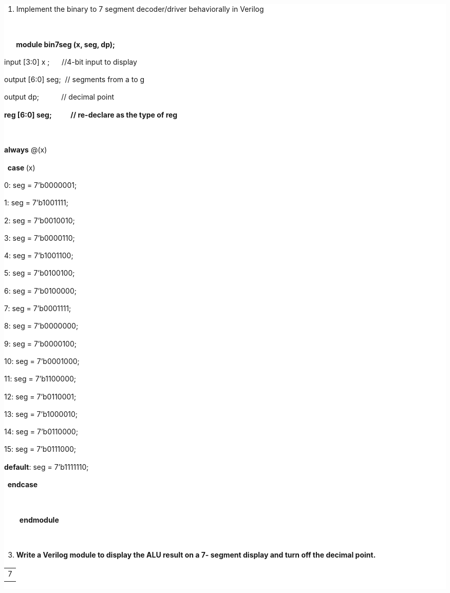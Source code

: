 <ol>
<li>Implement the binary to 7 segment decoder/driver behaviorally in Verilog</li>
</ol>
&nbsp;

<strong>&nbsp;&nbsp;&nbsp;&nbsp;&nbsp;&nbsp; module bin7seg (x, seg, dp);</strong>

input [3:0] x ; &nbsp;&nbsp;&nbsp;&nbsp;&nbsp;//4-bit input to display

output [6:0] seg; &nbsp;// segments from a to g

output dp;&nbsp;&nbsp; &nbsp;&nbsp;&nbsp;&nbsp;&nbsp;&nbsp;&nbsp;&nbsp;// decimal point

<strong>reg [6:0] seg;&nbsp;&nbsp;&nbsp;&nbsp;&nbsp;&nbsp;&nbsp;&nbsp;&nbsp;&nbsp; // re-declare as the type of reg</strong>

<strong>&nbsp;</strong>

<strong>always</strong> @(x)

<strong>&nbsp; case </strong>(x)

0: seg = 7’b0000001;

1: seg = 7’b1001111;

2: seg = 7’b0010010;

3: seg = 7’b0000110;

4: seg = 7’b1001100;

5: seg = 7’b0100100;

6: seg = 7’b0100000;

7: seg = 7’b0001111;

8: seg = 7’b0000000;

9: seg = 7’b0000100;

10: seg = 7’b0001000;

11: seg = 7’b1100000;

12: seg = 7’b0110001;

13: seg = 7’b1000010;

14: seg = 7’b0110000;

15: seg = 7’b0111000;

<strong>default</strong>: seg = 7’b1111110;

<strong>&nbsp; endcase</strong>

&nbsp;

<strong>&nbsp;&nbsp;&nbsp;&nbsp;&nbsp;&nbsp;&nbsp;&nbsp; endmodule</strong>

&nbsp;

<ol start="3">
<li><strong>Write a Verilog module to display the ALU result on a 7- segment display and turn off the decimal point.</strong></li>
</ol>
<table width="100%">
<tbody>
<tr>
<td>7</td>
</tr>
</tbody>
</table>
<table width="100%">
<tbody>